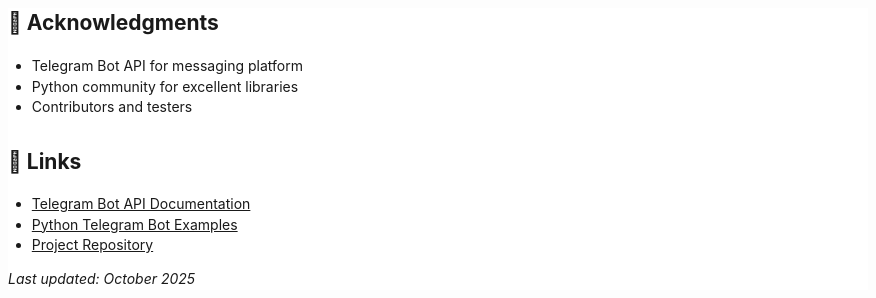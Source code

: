 ## 🙏 Acknowledgments

- Telegram Bot API for messaging platform
- Python community for excellent libraries
- Contributors and testers

## 🔗 Links

- [Telegram Bot API Documentation](https://core.telegram.org/bots/api)
- [Python Telegram Bot Examples](https://github.com/python-telegram-bot/python-telegram-bot)
- [Project Repository](https://github.com/yourusername/duane-ai-helper)

*Last updated: October 2025*